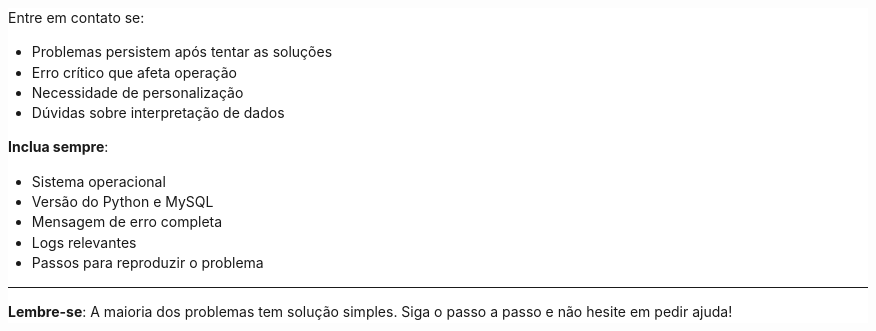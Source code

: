 Entre em contato se:
- Problemas persistem após tentar as soluções
- Erro crítico que afeta operação
- Necessidade de personalização
- Dúvidas sobre interpretação de dados

**Inclua sempre**:
- Sistema operacional
- Versão do Python e MySQL
- Mensagem de erro completa
- Logs relevantes
- Passos para reproduzir o problema

---

**Lembre-se**: A maioria dos problemas tem solução simples. Siga o passo a passo e não hesite em pedir ajuda!
